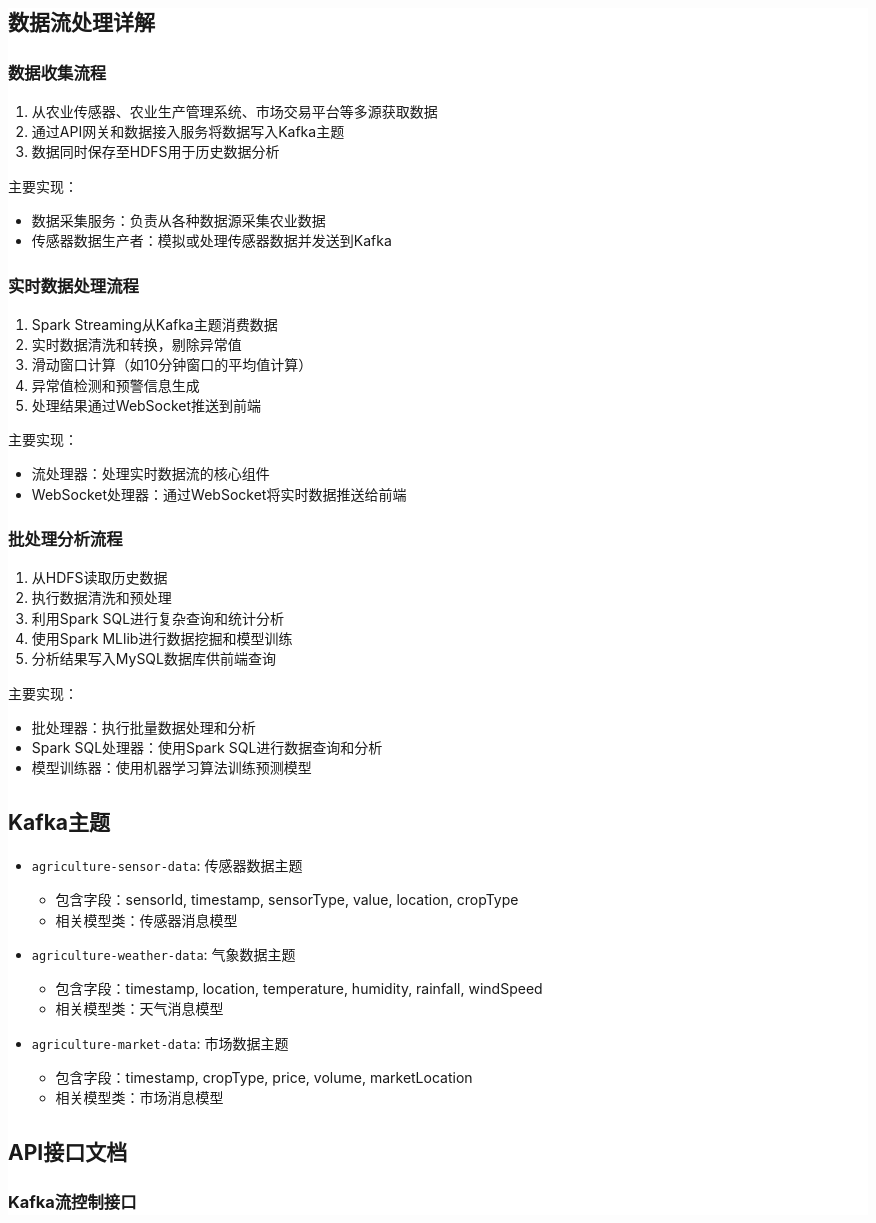 ## 数据流处理详解

### 数据收集流程
1. 从农业传感器、农业生产管理系统、市场交易平台等多源获取数据
2. 通过API网关和数据接入服务将数据写入Kafka主题
3. 数据同时保存至HDFS用于历史数据分析

主要实现：
- 数据采集服务：负责从各种数据源采集农业数据
- 传感器数据生产者：模拟或处理传感器数据并发送到Kafka

### 实时数据处理流程
1. Spark Streaming从Kafka主题消费数据
2. 实时数据清洗和转换，剔除异常值
3. 滑动窗口计算（如10分钟窗口的平均值计算）
4. 异常值检测和预警信息生成
5. 处理结果通过WebSocket推送到前端

主要实现：
- 流处理器：处理实时数据流的核心组件
- WebSocket处理器：通过WebSocket将实时数据推送给前端

### 批处理分析流程
1. 从HDFS读取历史数据
2. 执行数据清洗和预处理
3. 利用Spark SQL进行复杂查询和统计分析
4. 使用Spark MLlib进行数据挖掘和模型训练
5. 分析结果写入MySQL数据库供前端查询

主要实现：
- 批处理器：执行批量数据处理和分析
- Spark SQL处理器：使用Spark SQL进行数据查询和分析
- 模型训练器：使用机器学习算法训练预测模型

## Kafka主题

- `agriculture-sensor-data`: 传感器数据主题
  - 包含字段：sensorId, timestamp, sensorType, value, location, cropType
  - 相关模型类：传感器消息模型

- `agriculture-weather-data`: 气象数据主题
  - 包含字段：timestamp, location, temperature, humidity, rainfall, windSpeed
  - 相关模型类：天气消息模型

- `agriculture-market-data`: 市场数据主题
  - 包含字段：timestamp, cropType, price, volume, marketLocation
  - 相关模型类：市场消息模型

## API接口文档

### Kafka流控制接口
